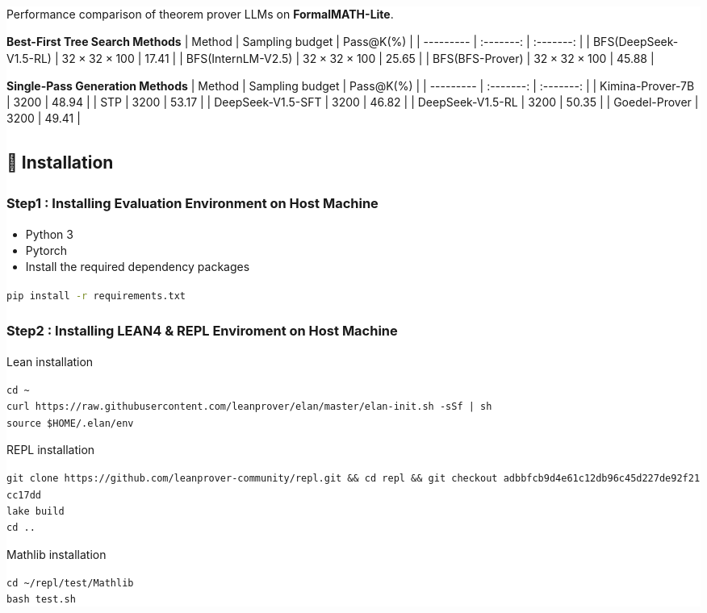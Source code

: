 Performance comparison of theorem prover LLMs on **FormalMATH-Lite**.

**Best-First Tree Search Methods**
| Method | Sampling budget | Pass@K(%) |
| --------- | :-------:  | :-------: |
| BFS(DeepSeek-V1.5-RL) | $32\times32\times100$ | $17.41$ |
| BFS(InternLM-V2.5) | $32\times32\times100$ | $25.65$ |
| BFS(BFS-Prover) | $32\times32\times100$ | $45.88$ |

**Single-Pass Generation Methods**
| Method | Sampling budget | Pass@K(%) |
| --------- |  :-------: | :-------: |
| Kimina-Prover-7B | $3200$ | $48.94$ |
| STP | $3200$ | $53.17$ |
| DeepSeek-V1.5-SFT | $3200$ | $46.82$ |
| DeepSeek-V1.5-RL | $3200$ | $50.35$ |
| Goedel-Prover | $3200$ | $49.41$ |



## 🔧 Installation
### Step1 : Installing Evaluation Environment on Host Machine
- Python 3
- Pytorch
- Install the required dependency packages 
```bash
pip install -r requirements.txt
```
### Step2 : Installing LEAN4 & REPL Enviroment on Host Machine
Lean installation
```
cd ~
curl https://raw.githubusercontent.com/leanprover/elan/master/elan-init.sh -sSf | sh
source $HOME/.elan/env
```

REPL installation
```
git clone https://github.com/leanprover-community/repl.git && cd repl && git checkout adbbfcb9d4e61c12db96c45d227de92f21cc17dd
lake build
cd ..
```

Mathlib installation
```
cd ~/repl/test/Mathlib
bash test.sh
```
